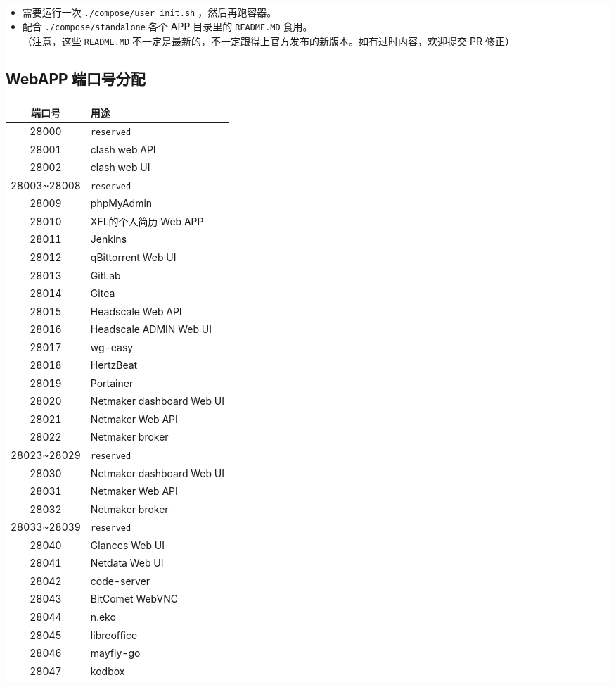 - 需要运行一次 `./compose/user_init.sh` ，然后再跑容器。
- 配合 `./compose/standalone` 各个 APP 目录里的 `README.MD` 食用。  
  （注意，这些 `README.MD` 不一定是最新的，不一定跟得上官方发布的新版本。如有过时内容，欢迎提交 PR 修正）

## WebAPP 端口号分配

| 端口号 | 用途 |
|:-:|:-|
|28000|`reserved`|
|28001|clash web API|
|28002|clash web UI|
|28003~28008|`reserved`|
|28009|phpMyAdmin|
|28010|XFL的个人简历 Web APP|
|28011|Jenkins|
|28012|qBittorrent Web UI|
|28013|GitLab|
|28014|Gitea|
|28015|Headscale Web API|
|28016|Headscale ADMIN Web UI|
|28017|wg-easy|
|28018|HertzBeat|
|28019|Portainer|
|28020|Netmaker dashboard Web UI|
|28021|Netmaker Web API|
|28022|Netmaker broker|
|28023~28029|`reserved`|
|28030|Netmaker dashboard Web UI|
|28031|Netmaker Web API|
|28032|Netmaker broker|
|28033~28039|`reserved`|
|28040|Glances Web UI|
|28041|Netdata Web UI|
|28042|code-server|
|28043|BitComet WebVNC|
|28044|n.eko|
|28045|libreoffice|
|28046|mayfly-go|
|28047|kodbox|